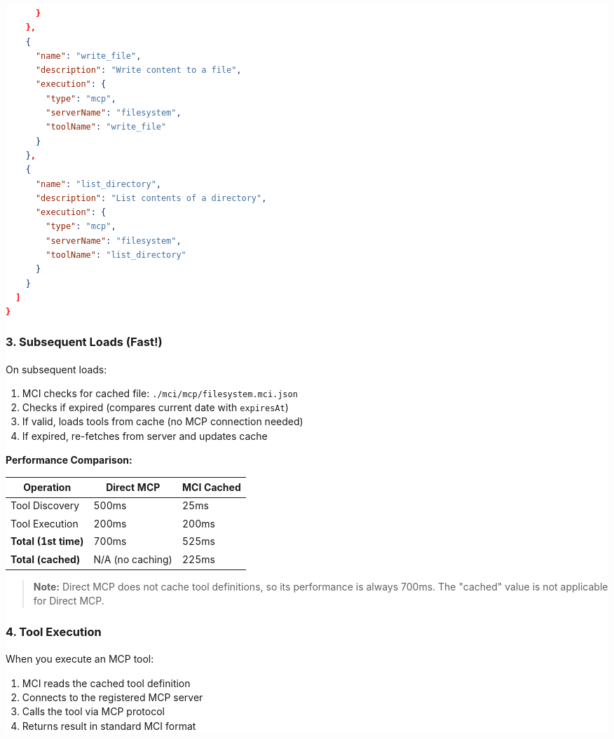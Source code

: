 ```json
      }
    },
    {
      "name": "write_file",
      "description": "Write content to a file",
      "execution": {
        "type": "mcp",
        "serverName": "filesystem",
        "toolName": "write_file"
      }
    },
    {
      "name": "list_directory",
      "description": "List contents of a directory",
      "execution": {
        "type": "mcp",
        "serverName": "filesystem",
        "toolName": "list_directory"
      }
    }
  ]
}
```

### 3. Subsequent Loads (Fast!)

On subsequent loads:

1. MCI checks for cached file: `./mci/mcp/filesystem.mci.json`
2. Checks if expired (compares current date with `expiresAt`)
3. If valid, loads tools from cache (no MCP connection needed)
4. If expired, re-fetches from server and updates cache

**Performance Comparison:**

| Operation            | Direct MCP       | MCI Cached |
| -------------------- | ---------------- | ---------- |
| Tool Discovery       | 500ms            | 25ms       |
| Tool Execution       | 200ms            | 200ms      |
| **Total (1st time)** | 700ms            | 525ms      |
| **Total (cached)**   | N/A (no caching) | 225ms      |

> **Note:** Direct MCP does not cache tool definitions, so its performance is always 700ms. The "cached" value is not applicable for Direct MCP.

### 4. Tool Execution

When you execute an MCP tool:

1. MCI reads the cached tool definition
2. Connects to the registered MCP server
3. Calls the tool via MCP protocol
4. Returns result in standard MCI format
